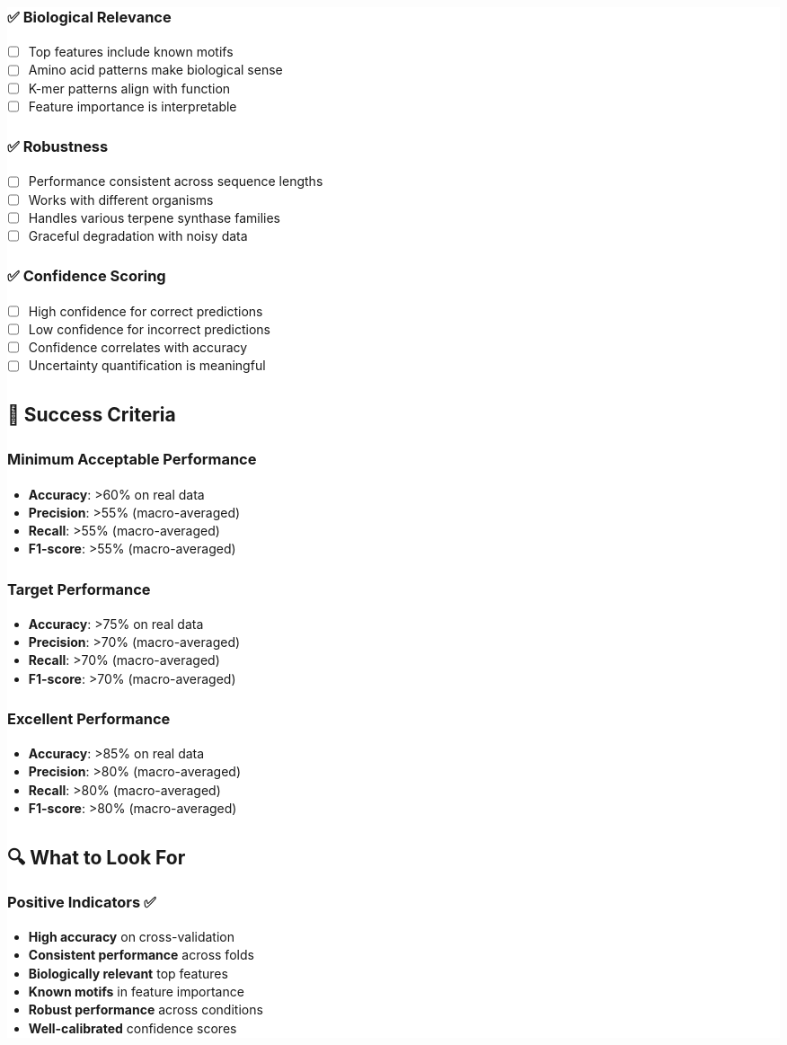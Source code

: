 ### ✅ Biological Relevance
- [ ] Top features include known motifs
- [ ] Amino acid patterns make biological sense
- [ ] K-mer patterns align with function
- [ ] Feature importance is interpretable

### ✅ Robustness
- [ ] Performance consistent across sequence lengths
- [ ] Works with different organisms
- [ ] Handles various terpene synthase families
- [ ] Graceful degradation with noisy data

### ✅ Confidence Scoring
- [ ] High confidence for correct predictions
- [ ] Low confidence for incorrect predictions
- [ ] Confidence correlates with accuracy
- [ ] Uncertainty quantification is meaningful

## 🎯 Success Criteria

### Minimum Acceptable Performance
- **Accuracy**: >60% on real data
- **Precision**: >55% (macro-averaged)
- **Recall**: >55% (macro-averaged)
- **F1-score**: >55% (macro-averaged)

### Target Performance
- **Accuracy**: >75% on real data
- **Precision**: >70% (macro-averaged)
- **Recall**: >70% (macro-averaged)
- **F1-score**: >70% (macro-averaged)

### Excellent Performance
- **Accuracy**: >85% on real data
- **Precision**: >80% (macro-averaged)
- **Recall**: >80% (macro-averaged)
- **F1-score**: >80% (macro-averaged)

## 🔍 What to Look For

### Positive Indicators ✅
- **High accuracy** on cross-validation
- **Consistent performance** across folds
- **Biologically relevant** top features
- **Known motifs** in feature importance
- **Robust performance** across conditions
- **Well-calibrated** confidence scores

